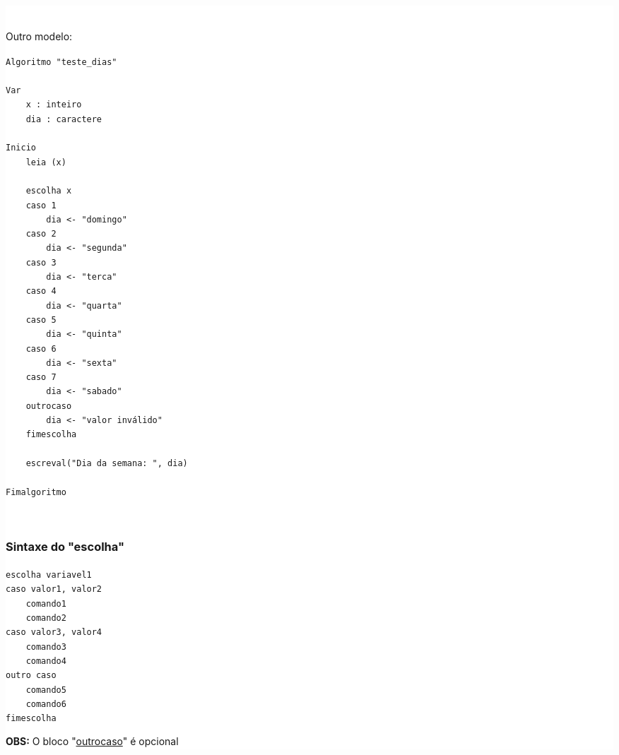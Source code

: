 <br>

Outro modelo:

    Algoritmo "teste_dias"

    Var
        x : inteiro
        dia : caractere

    Inicio
        leia (x)

        escolha x
        caso 1
            dia <- "domingo"
        caso 2
            dia <- "segunda"
        caso 3
            dia <- "terca"
        caso 4
            dia <- "quarta"
        caso 5
            dia <- "quinta"
        caso 6
            dia <- "sexta"
        caso 7
            dia <- "sabado"
        outrocaso
            dia <- "valor inválido"
        fimescolha

        escreval("Dia da semana: ", dia)

    Fimalgoritmo 

<br>

### Sintaxe do "escolha"

    escolha variavel1
    caso valor1, valor2
        comando1
        comando2
    caso valor3, valor4
        comando3
        comando4
    outro caso
        comando5
        comando6
    fimescolha

**OBS:** O bloco "<u>outrocaso</u>" é opcional